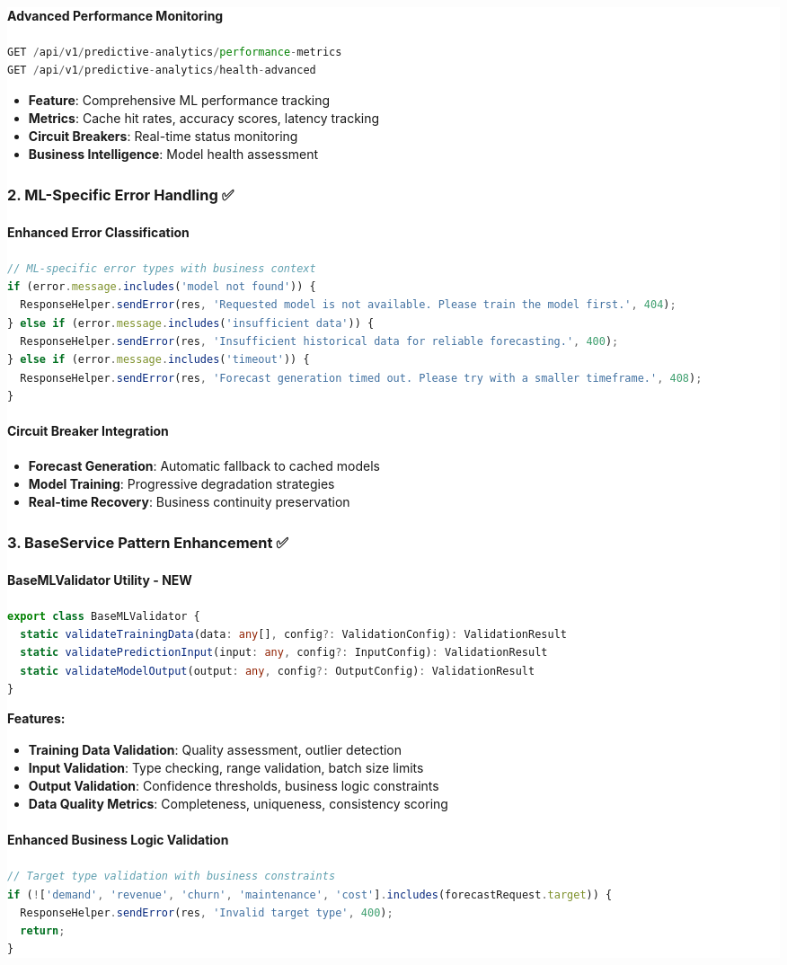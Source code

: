 #### **Advanced Performance Monitoring**
```typescript
GET /api/v1/predictive-analytics/performance-metrics
GET /api/v1/predictive-analytics/health-advanced
```
- **Feature**: Comprehensive ML performance tracking
- **Metrics**: Cache hit rates, accuracy scores, latency tracking
- **Circuit Breakers**: Real-time status monitoring
- **Business Intelligence**: Model health assessment

### 2. **ML-Specific Error Handling** ✅

#### **Enhanced Error Classification**
```typescript
// ML-specific error types with business context
if (error.message.includes('model not found')) {
  ResponseHelper.sendError(res, 'Requested model is not available. Please train the model first.', 404);
} else if (error.message.includes('insufficient data')) {
  ResponseHelper.sendError(res, 'Insufficient historical data for reliable forecasting.', 400);
} else if (error.message.includes('timeout')) {
  ResponseHelper.sendError(res, 'Forecast generation timed out. Please try with a smaller timeframe.', 408);
}
```

#### **Circuit Breaker Integration**
- **Forecast Generation**: Automatic fallback to cached models
- **Model Training**: Progressive degradation strategies
- **Real-time Recovery**: Business continuity preservation

### 3. **BaseService Pattern Enhancement** ✅

#### **BaseMLValidator Utility** - **NEW**
```typescript
export class BaseMLValidator {
  static validateTrainingData(data: any[], config?: ValidationConfig): ValidationResult
  static validatePredictionInput(input: any, config?: InputConfig): ValidationResult  
  static validateModelOutput(output: any, config?: OutputConfig): ValidationResult
}
```

**Features:**
- **Training Data Validation**: Quality assessment, outlier detection
- **Input Validation**: Type checking, range validation, batch size limits
- **Output Validation**: Confidence thresholds, business logic constraints
- **Data Quality Metrics**: Completeness, uniqueness, consistency scoring

#### **Enhanced Business Logic Validation**
```typescript
// Target type validation with business constraints
if (!['demand', 'revenue', 'churn', 'maintenance', 'cost'].includes(forecastRequest.target)) {
  ResponseHelper.sendError(res, 'Invalid target type', 400);
  return;
}
```
